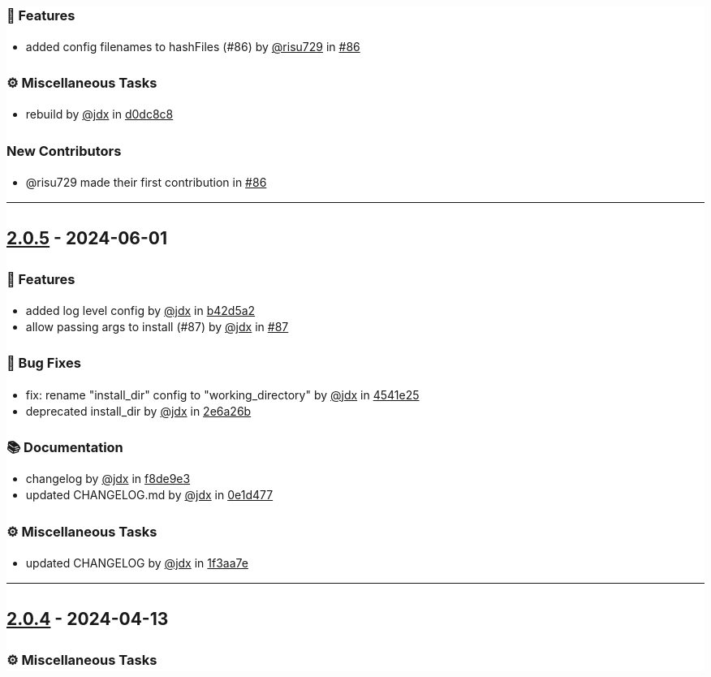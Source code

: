 ### 🚀 Features

- added config filenames to hashFiles (#86) by [@risu729](https://github.com/risu729) in [#86](https://github.com/jdx/mise-action/pull/86)

### ⚙️ Miscellaneous Tasks

- rebuild by [@jdx](https://github.com/jdx) in [d0dc8c8](https://github.com/jdx/mise-action/commit/d0dc8c81e39f1b4571ed0668cd7fa6be57534ad2)

### New Contributors

* @risu729 made their first contribution in [#86](https://github.com/jdx/mise-action/pull/86)

---
## [2.0.5](https://github.com/jdx/mise-action/compare/v2.0.4..v2.0.5) - 2024-06-01

### 🚀 Features

- added log level config by [@jdx](https://github.com/jdx) in [b42d5a2](https://github.com/jdx/mise-action/commit/b42d5a2f42c60b8fcda7dbb04e14982328412af8)
- allow passing args to install (#87) by [@jdx](https://github.com/jdx) in [#87](https://github.com/jdx/mise-action/pull/87)

### 🐛 Bug Fixes

- fix: rename "install_dir" config to "working_directory" by [@jdx](https://github.com/jdx) in [4541e25](https://github.com/jdx/mise-action/commit/4541e25ef8810d37ad00a583c84cc582701049c0)
- deprecated install_dir by [@jdx](https://github.com/jdx) in [2e6a26b](https://github.com/jdx/mise-action/commit/2e6a26bb550e828ee46768dd1507028b4e2b8702)

### 📚 Documentation

- changelog by [@jdx](https://github.com/jdx) in [f8de9e3](https://github.com/jdx/mise-action/commit/f8de9e38d34fe5aee1b8430c404c6f9a08379f90)
- updated CHANGELOG.md by [@jdx](https://github.com/jdx) in [0e1d477](https://github.com/jdx/mise-action/commit/0e1d477af13b406bb837581f7d9ae8df5283427c)

### ⚙️ Miscellaneous Tasks

- updated CHANGELOG by [@jdx](https://github.com/jdx) in [1f3aa7e](https://github.com/jdx/mise-action/commit/1f3aa7e01037d3be488c9ebd643d8fb3e1692bc3)

---
## [2.0.4](https://github.com/jdx/mise-action/compare/v2.0.3..v2.0.4) - 2024-04-13

### ⚙️ Miscellaneous Tasks
